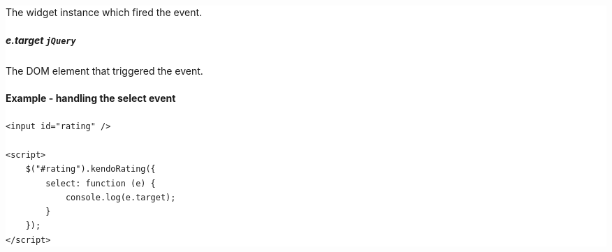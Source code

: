 The widget instance which fired the event.

##### e.target `jQuery`

The DOM element that triggered the event.

#### Example - handling the select event

    <input id="rating" />

    <script>
        $("#rating").kendoRating({
            select: function (e) {
                console.log(e.target);
            }
        });
    </script>
